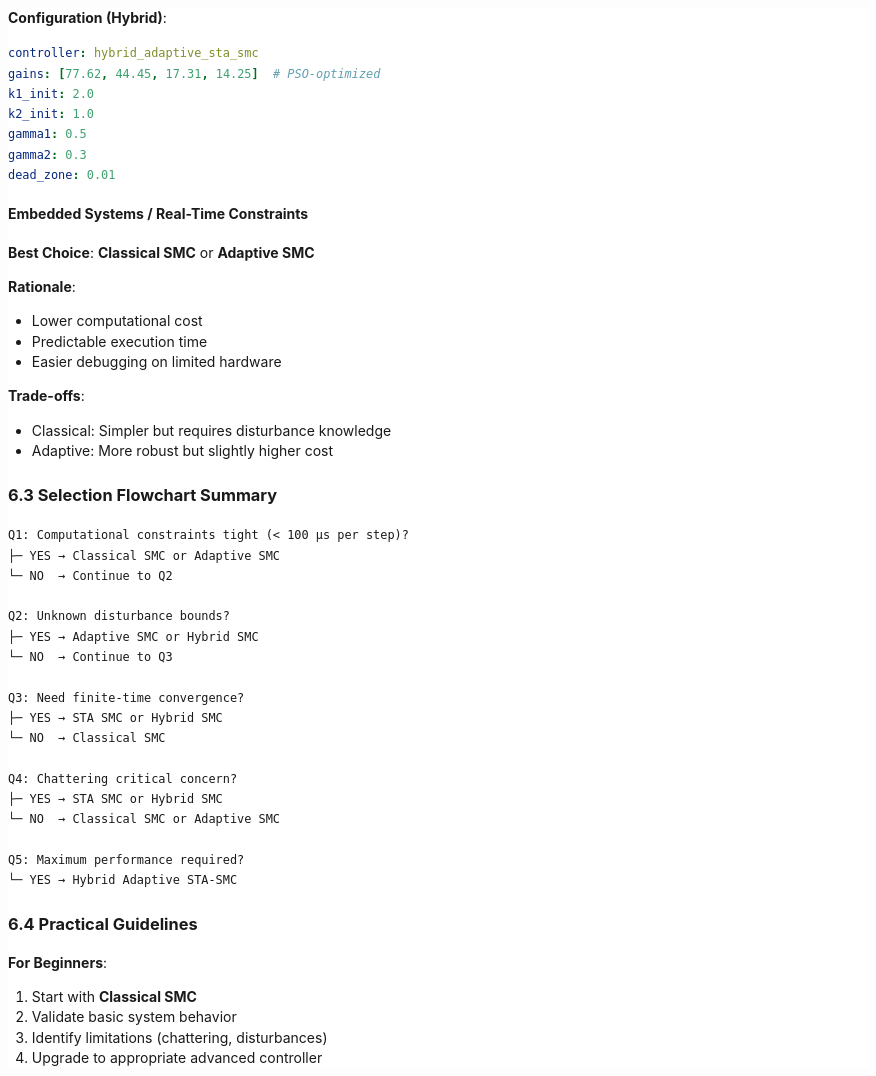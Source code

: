 **Configuration (Hybrid)**:
```yaml
controller: hybrid_adaptive_sta_smc
gains: [77.62, 44.45, 17.31, 14.25]  # PSO-optimized
k1_init: 2.0
k2_init: 1.0
gamma1: 0.5
gamma2: 0.3
dead_zone: 0.01
```

#### Embedded Systems / Real-Time Constraints

**Best Choice**: **Classical SMC** or **Adaptive SMC**

**Rationale**:
- Lower computational cost
- Predictable execution time
- Easier debugging on limited hardware

**Trade-offs**:
- Classical: Simpler but requires disturbance knowledge
- Adaptive: More robust but slightly higher cost

### 6.3 Selection Flowchart Summary

```
Q1: Computational constraints tight (< 100 μs per step)?
├─ YES → Classical SMC or Adaptive SMC
└─ NO  → Continue to Q2

Q2: Unknown disturbance bounds?
├─ YES → Adaptive SMC or Hybrid SMC
└─ NO  → Continue to Q3

Q3: Need finite-time convergence?
├─ YES → STA SMC or Hybrid SMC
└─ NO  → Classical SMC

Q4: Chattering critical concern?
├─ YES → STA SMC or Hybrid SMC
└─ NO  → Classical SMC or Adaptive SMC

Q5: Maximum performance required?
└─ YES → Hybrid Adaptive STA-SMC
```

### 6.4 Practical Guidelines

**For Beginners**:
1. Start with **Classical SMC**
2. Validate basic system behavior
3. Identify limitations (chattering, disturbances)
4. Upgrade to appropriate advanced controller
